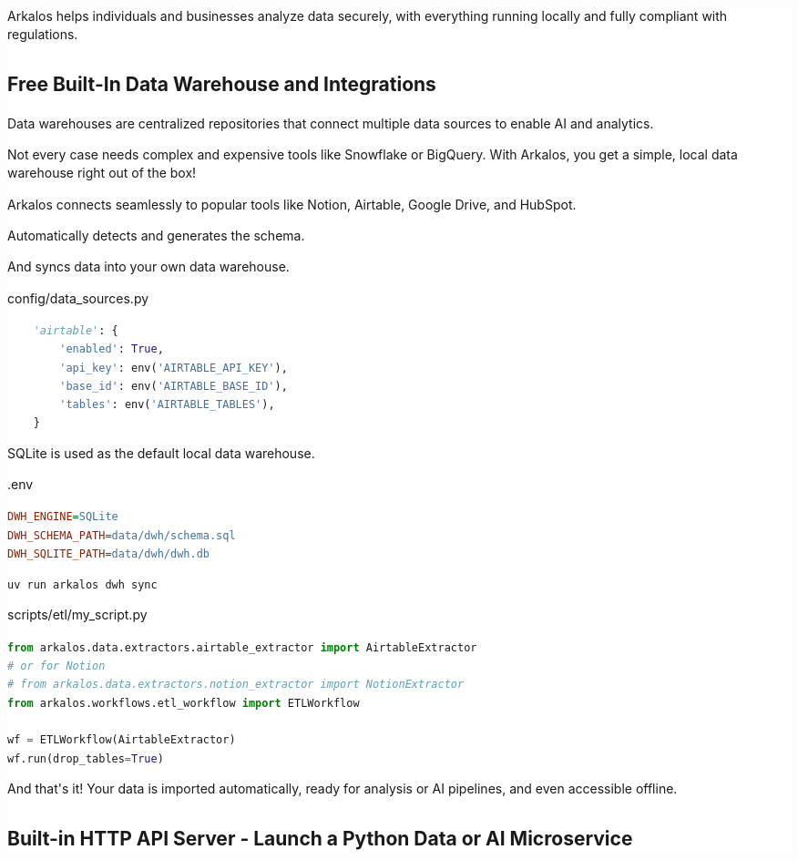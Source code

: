 Arkalos helps individuals and businesses analyze data securely, with everything running locally and fully compliant with regulations.



## Free Built-In Data Warehouse and Integrations

Data warehouses are centralized repositories that connect multiple data sources to enable AI and analytics.

Not every case needs complex and expensive tools like Snowflake or BigQuery. With Arkalos, you get a simple, local data warehouse right out of the box!

Arkalos connects seamlessly to popular tools like Notion, Airtable, Google Drive, and HubSpot.

Automatically detects and generates the schema.

And syncs data into your own data warehouse.

config/data_sources.py
```python title="config/data_sources.py"
    'airtable': {
        'enabled': True,
        'api_key': env('AIRTABLE_API_KEY'),
        'base_id': env('AIRTABLE_BASE_ID'),
        'tables': env('AIRTABLE_TABLES'),
    }
```

SQLite is used as the default local data warehouse.

.env
```ini title=".env"
DWH_ENGINE=SQLite
DWH_SCHEMA_PATH=data/dwh/schema.sql
DWH_SQLITE_PATH=data/dwh/dwh.db
```

```bash
uv run arkalos dwh sync
```

scripts/etl/my_script.py
```python
from arkalos.data.extractors.airtable_extractor import AirtableExtractor
# or for Notion
# from arkalos.data.extractors.notion_extractor import NotionExtractor
from arkalos.workflows.etl_workflow import ETLWorkflow

wf = ETLWorkflow(AirtableExtractor)
wf.run(drop_tables=True)
```

And that's it! Your data is imported automatically, ready for analysis or AI pipelines, and even accessible offline.




## Built-in HTTP API Server - Launch a Python Data or AI Microservice

